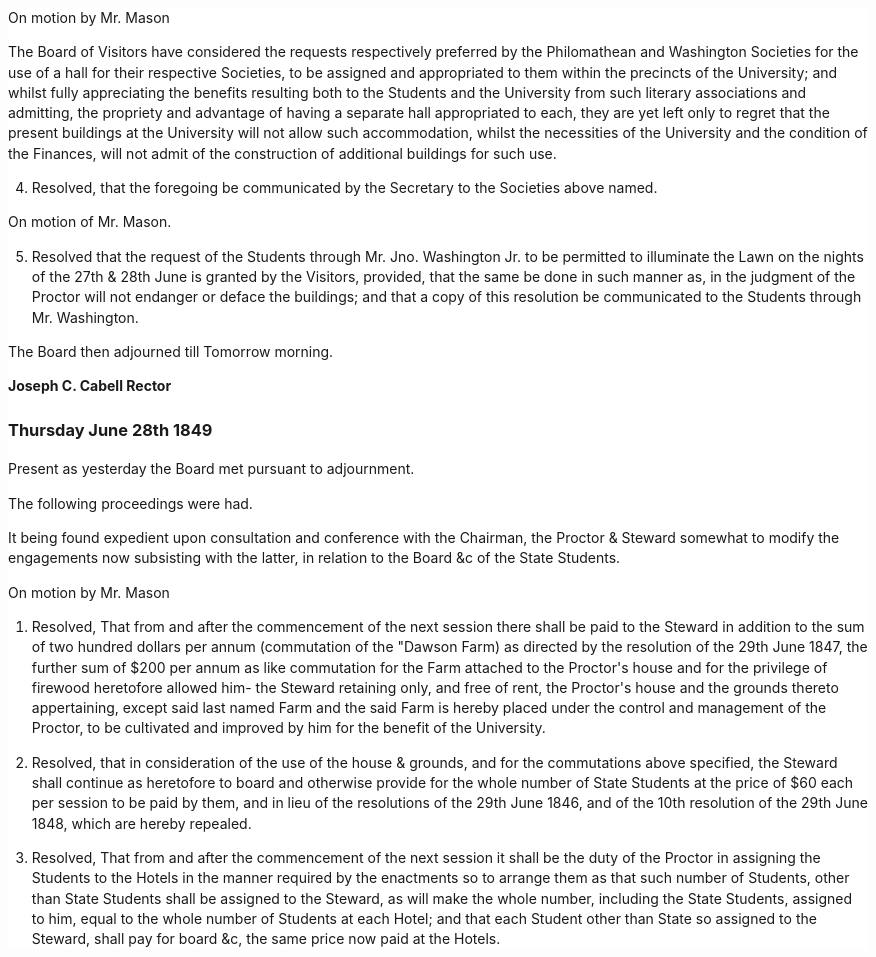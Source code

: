 On motion by Mr. Mason

The Board of Visitors have considered the requests respectively preferred by the Philomathean and Washington Societies for the use of a hall for their respective Societies, to be assigned and appropriated to them within the precincts of the University; and whilst fully appreciating the benefits resulting both to the Students and the University from such literary associations and admitting, the propriety and advantage of having a separate hall appropriated to each, they are yet left only to regret that the present buildings at the University will not allow such accommodation, whilst the necessities of the University and the condition of the Finances, will not admit of the construction of additional buildings for such use.

4. Resolved, that the foregoing be communicated by the Secretary to the Societies above named.

On motion of Mr. Mason.

5. Resolved that the request of the Students through Mr. Jno. Washington Jr. to be permitted to illuminate the Lawn on the nights of the 27th & 28th June is granted by the Visitors, provided, that the same be done in such manner as, in the judgment of the Proctor will not endanger or deface the buildings; and that a copy of this resolution be communicated to the Students through Mr. Washington.

The Board then adjourned till Tomorrow morning.

**Joseph C. Cabell Rector**

### Thursday June 28th 1849

Present as yesterday the Board met pursuant to adjournment.

The following proceedings were had.

It being found expedient upon consultation and conference with the Chairman, the Proctor & Steward somewhat to modify the engagements now subsisting with the latter, in relation to the Board \&c of the State Students.

On motion by Mr. Mason

1. Resolved, That from and after the commencement of the next session there shall be paid to the Steward in addition to the sum of two hundred dollars per annum (commutation of the "Dawson Farm) as directed by the resolution of the 29th June 1847, the further sum of $200 per annum as like commutation for the Farm attached to the Proctor's house and for the privilege of firewood heretofore allowed him- the Steward retaining only, and free of rent, the Proctor's house and the grounds thereto appertaining, except said last named Farm and the said Farm is hereby placed under the control and management of the Proctor, to be cultivated and improved by him for the benefit of the University.

2. Resolved, that in consideration of the use of the house & grounds, and for the commutations above specified, the Steward shall continue as heretofore to board and otherwise provide for the whole number of State Students at the price of $60 each per session to be paid by them, and in lieu of the resolutions of the 29th June 1846, and of the 10th resolution of the 29th June 1848, which are hereby repealed.

3. Resolved, That from and after the commencement of the next session it shall be the duty of the Proctor in assigning the Students to the Hotels in the manner required by the enactments so to arrange them as that such number of Students, other than State Students shall be assigned to the Steward, as will make the whole number, including the State Students, assigned to him, equal to the whole number of Students at each Hotel; and that each Student other than State so assigned to the Steward, shall pay for board \&c, the same price now paid at the Hotels.
